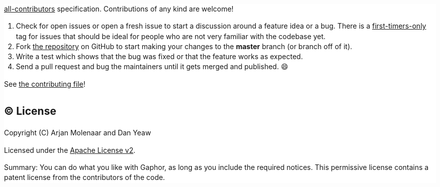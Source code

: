 [all-contributors](https://github.com/kentcdodds/all-contributors)
specification. Contributions of any kind are welcome!

1.  Check for open issues or open a fresh issue to start a discussion
    around a feature idea or a bug. There is a
    [first-timers-only](https://github.com/gaphor/gaphor/issues?utf8=%E2%9C%93&q=is%3Aissue+is%3Aopen+label%3Afirst-timers-only)
    tag for issues that should be ideal for people who are not very
    familiar with the codebase yet.
2.  Fork [the repository](https://github.com/gaphor/gaphor) on
    GitHub to start making your changes to the **master** branch (or
    branch off of it).
3.  Write a test which shows that the bug was fixed or that the feature
    works as expected.
4.  Send a pull request and bug the maintainers until it gets merged and
    published. :smile:

See [the contributing file](CONTRIBUTING.md)!


## :copyright: License
Copyright (C) Arjan Molenaar and Dan Yeaw

Licensed under the [Apache License v2](LICENSE.txt).

Summary: You can do what you like with Gaphor, as long as you include the
required notices. This permissive license contains a patent license from the
contributors of the code.

